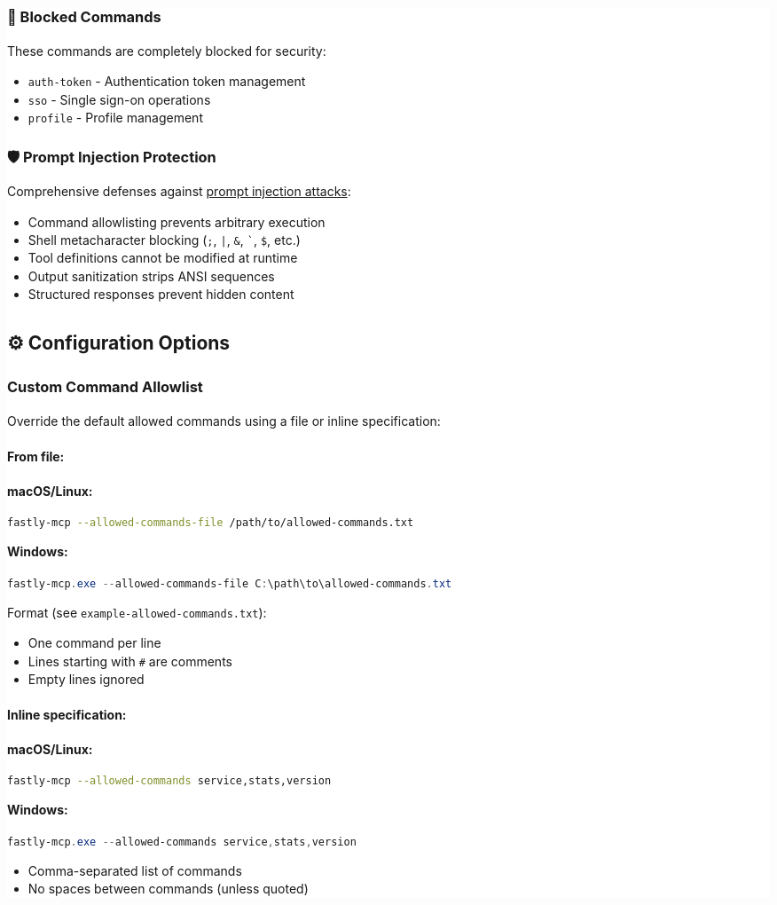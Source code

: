 ### 🚫 Blocked Commands

These commands are completely blocked for security:
- `auth-token` - Authentication token management
- `sso` - Single sign-on operations
- `profile` - Profile management

### 🛡️ Prompt Injection Protection

Comprehensive defenses against [prompt injection attacks](https://simonwillison.net/2025/Apr/9/mcp-prompt-injection/):

- Command allowlisting prevents arbitrary execution
- Shell metacharacter blocking (`;`, `|`, `&`, `` ` ``, `$`, etc.)
- Tool definitions cannot be modified at runtime
- Output sanitization strips ANSI sequences
- Structured responses prevent hidden content

## ⚙️ Configuration Options

### Custom Command Allowlist

Override the default allowed commands using a file or inline specification:

#### From file:

**macOS/Linux:**
```sh
fastly-mcp --allowed-commands-file /path/to/allowed-commands.txt
```

**Windows:**
```powershell
fastly-mcp.exe --allowed-commands-file C:\path\to\allowed-commands.txt
```

Format (see `example-allowed-commands.txt`):
- One command per line
- Lines starting with `#` are comments
- Empty lines ignored

#### Inline specification:

**macOS/Linux:**
```sh
fastly-mcp --allowed-commands service,stats,version
```

**Windows:**
```powershell
fastly-mcp.exe --allowed-commands service,stats,version
```

- Comma-separated list of commands
- No spaces between commands (unless quoted)
